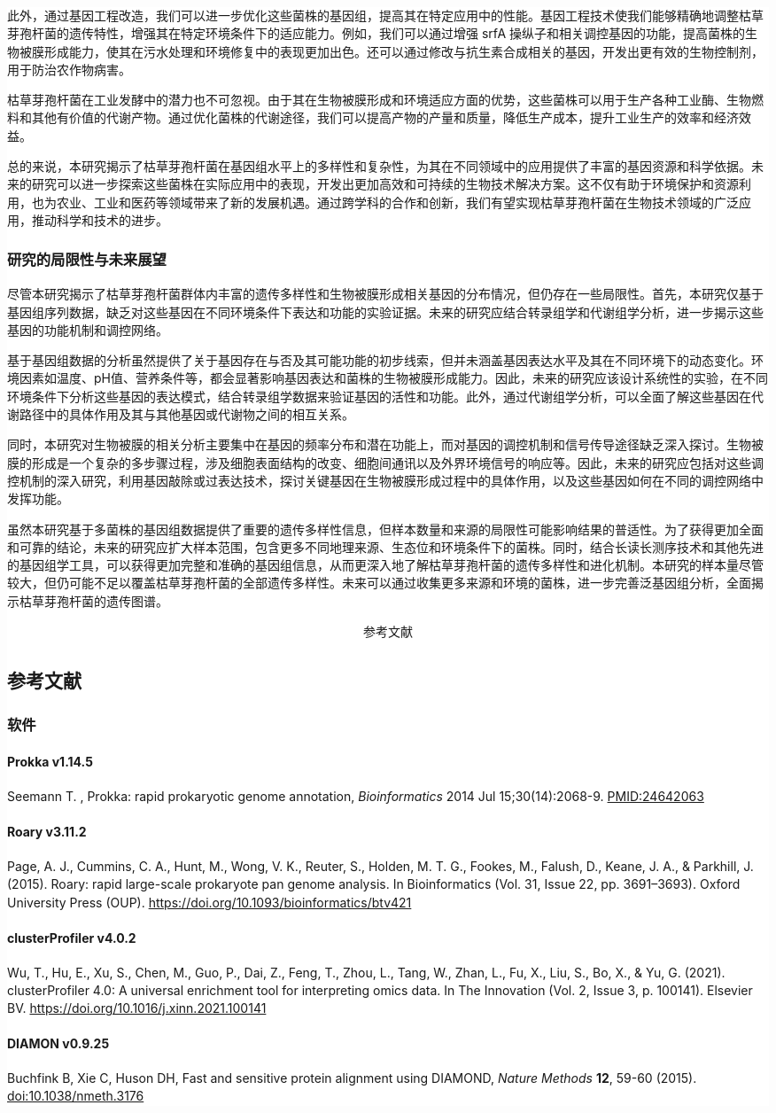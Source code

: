 此外，通过基因工程改造，我们可以进一步优化这些菌株的基因组，提高其在特定应用中的性能。基因工程技术使我们能够精确地调整枯草芽孢杆菌的遗传特性，增强其在特定环境条件下的适应能力。例如，我们可以通过增强 srfA 操纵子和相关调控基因的功能，提高菌株的生物被膜形成能力，使其在污水处理和环境修复中的表现更加出色。还可以通过修改与抗生素合成相关的基因，开发出更有效的生物控制剂，用于防治农作物病害。

枯草芽孢杆菌在工业发酵中的潜力也不可忽视。由于其在生物被膜形成和环境适应方面的优势，这些菌株可以用于生产各种工业酶、生物燃料和其他有价值的代谢产物。通过优化菌株的代谢途径，我们可以提高产物的产量和质量，降低生产成本，提升工业生产的效率和经济效益。

总的来说，本研究揭示了枯草芽孢杆菌在基因组水平上的多样性和复杂性，为其在不同领域中的应用提供了丰富的基因资源和科学依据。未来的研究可以进一步探索这些菌株在实际应用中的表现，开发出更加高效和可持续的生物技术解决方案。这不仅有助于环境保护和资源利用，也为农业、工业和医药等领域带来了新的发展机遇。通过跨学科的合作和创新，我们有望实现枯草芽孢杆菌在生物技术领域的广泛应用，推动科学和技术的进步。

### 研究的局限性与未来展望

尽管本研究揭示了枯草芽孢杆菌群体内丰富的遗传多样性和生物被膜形成相关基因的分布情况，但仍存在一些局限性。首先，本研究仅基于基因组序列数据，缺乏对这些基因在不同环境条件下表达和功能的实验证据。未来的研究应结合转录组学和代谢组学分析，进一步揭示这些基因的功能机制和调控网络。

基于基因组数据的分析虽然提供了关于基因存在与否及其可能功能的初步线索，但并未涵盖基因表达水平及其在不同环境下的动态变化。环境因素如温度、pH值、营养条件等，都会显著影响基因表达和菌株的生物被膜形成能力。因此，未来的研究应该设计系统性的实验，在不同环境条件下分析这些基因的表达模式，结合转录组学数据来验证基因的活性和功能。此外，通过代谢组学分析，可以全面了解这些基因在代谢路径中的具体作用及其与其他基因或代谢物之间的相互关系。

同时，本研究对生物被膜的相关分析主要集中在基因的频率分布和潜在功能上，而对基因的调控机制和信号传导途径缺乏深入探讨。生物被膜的形成是一个复杂的多步骤过程，涉及细胞表面结构的改变、细胞间通讯以及外界环境信号的响应等。因此，未来的研究应包括对这些调控机制的深入研究，利用基因敲除或过表达技术，探讨关键基因在生物被膜形成过程中的具体作用，以及这些基因如何在不同的调控网络中发挥功能。

虽然本研究基于多菌株的基因组数据提供了重要的遗传多样性信息，但样本数量和来源的局限性可能影响结果的普适性。为了获得更加全面和可靠的结论，未来的研究应扩大样本范围，包含更多不同地理来源、生态位和环境条件下的菌株。同时，结合长读长测序技术和其他先进的基因组学工具，可以获得更加完整和准确的基因组信息，从而更深入地了解枯草芽孢杆菌的遗传多样性和进化机制。本研究的样本量尽管较大，但仍可能不足以覆盖枯草芽孢杆菌的全部遗传多样性。未来可以通过收集更多来源和环境的菌株，进一步完善泛基因组分析，全面揭示枯草芽孢杆菌的遗传图谱。

<center><font face=微软雅黑>参考文献</font></center>

## 参考文献

### 软件

#### Prokka v1.14.5

Seemann T. , Prokka: rapid prokaryotic genome annotation, *Bioinformatics* 2014 Jul 15;30(14):2068-9. [PMID:24642063](http://www.ncbi.nlm.nih.gov/pubmed/24642063)

#### Roary v3.11.2

Page, A. J., Cummins, C. A., Hunt, M., Wong, V. K., Reuter, S., Holden, M. T. G., Fookes, M., Falush, D., Keane, J. A., & Parkhill, J. (2015). Roary: rapid large-scale prokaryote pan genome analysis. In Bioinformatics (Vol. 31, Issue 22, pp. 3691–3693). Oxford University Press (OUP). https://doi.org/10.1093/bioinformatics/btv421

#### clusterProfiler v4.0.2

Wu, T., Hu, E., Xu, S., Chen, M., Guo, P., Dai, Z., Feng, T., Zhou, L., Tang, W., Zhan, L., Fu, X., Liu, S., Bo, X., & Yu, G. (2021). clusterProfiler 4.0: A universal enrichment tool for interpreting omics data. In The Innovation (Vol. 2, Issue 3, p. 100141). Elsevier BV. https://doi.org/10.1016/j.xinn.2021.100141

#### DIAMON v0.9.25

Buchfink B, Xie C, Huson DH, Fast and sensitive protein alignment using DIAMOND, *Nature Methods* **12**, 59-60 (2015). [doi:10.1038/nmeth.3176](https://doi.org/10.1038/nmeth.3176)

